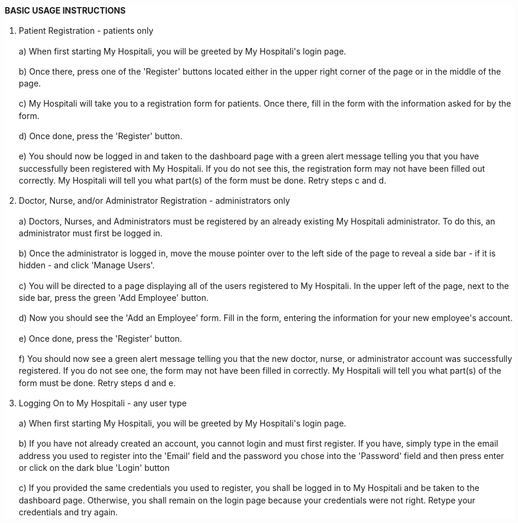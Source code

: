 
**BASIC USAGE INSTRUCTIONS**                                                

1.  Patient Registration - patients only

    a) When first starting My Hospitali, you will be greeted by My Hospitali's login
       page.

    b) Once there, press one of the 'Register' buttons located either in the
       upper right corner of the page or in the middle of the page.

    c) My Hospitali will take you to a registration form for patients. Once there,
       fill in the form with the information asked for by the form.

    d) Once done, press the 'Register' button.

    e) You should now be logged in and taken to the dashboard page with a green
       alert message telling you that you have successfully been registered
       with My Hospitali. If you do not see this, the registration form may not
       have been filled out correctly. My Hospitali will tell you what part(s) of
       the form must be done. Retry steps c and d.

2.  Doctor, Nurse, and/or Administrator Registration - administrators only

    a) Doctors, Nurses, and Administrators must be registered by an already
       existing My Hospitali administrator. To do this, an administrator must
       first be logged in.

    b) Once the administrator is logged in, move the mouse pointer over to the
       left side of the page to reveal a side bar - if it is hidden - and
	     click 'Manage Users'.

    c) You will be directed to a page displaying all of the users registered
       to My Hospitali. In the upper left of the page, next to the side bar,
       press the green 'Add Employee' button.

    d) Now you should see the 'Add an Employee' form. Fill in the form,
       entering the information for your new employee's account.

    e) Once done, press the 'Register' button.

    f) You should now see a green alert message telling you that the new
       doctor, nurse, or administrator account was successfully registered.
       If you do not see one, the form may not have been filled in correctly.
       My Hospitali will tell you what part(s) of the form must be done.
       Retry steps d and e.

3.  Logging On to My Hospitali - any user type

    a) When first starting My Hospitali, you will be greeted by My Hospitali's login
       page.

    b) If you have not already created an account, you cannot login and must
       first register. If you have, simply type in the email address you used
       to register into the 'Email' field and the password you chose into the
       'Password' field and then press enter or click on the dark blue 'Login'
       button

    c) If you provided the same credentials you used to register, you shall be
       logged in to My Hospitali and be taken to the dashboard page. Otherwise,
       you shall remain on the login page because your credentials were not
       right. Retype your credentials and try again.
